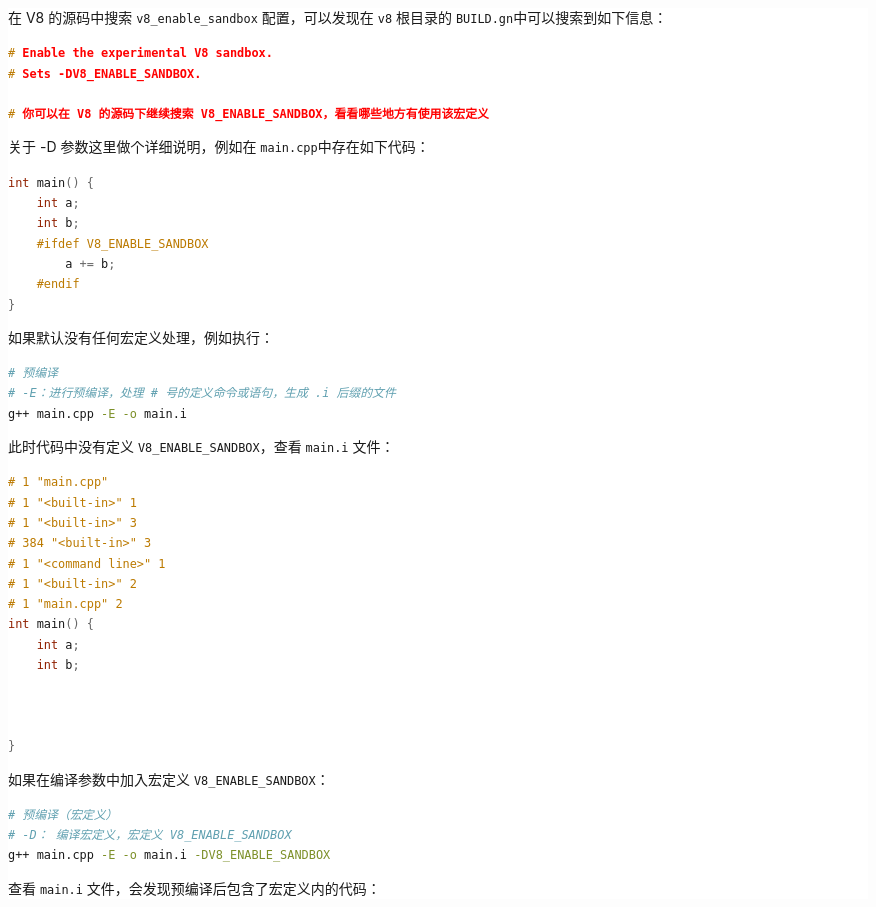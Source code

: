 在 V8 的源码中搜索 `v8_enable_sandbox` 配置，可以发现在 `v8` 根目录的 `BUILD.gn`中可以搜索到如下信息：

``` c++
# Enable the experimental V8 sandbox.
# Sets -DV8_ENABLE_SANDBOX.

# 你可以在 V8 的源码下继续搜索 V8_ENABLE_SANDBOX，看看哪些地方有使用该宏定义
```

关于 -D 参数这里做个详细说明，例如在 `main.cpp`中存在如下代码：

``` c++
int main() {
    int a; 
    int b;
    #ifdef V8_ENABLE_SANDBOX
        a += b;
    #endif
}
```

如果默认没有任何宏定义处理，例如执行：

``` bash
# 预编译
# -E：进行预编译，处理 # 号的定义命令或语句，生成 .i 后缀的文件
g++ main.cpp -E -o main.i
```

此时代码中没有定义 `V8_ENABLE_SANDBOX`，查看 `main.i` 文件：

``` c++
# 1 "main.cpp"
# 1 "<built-in>" 1
# 1 "<built-in>" 3
# 384 "<built-in>" 3
# 1 "<command line>" 1
# 1 "<built-in>" 2
# 1 "main.cpp" 2
int main() {
    int a;
    int b;



}
```

如果在编译参数中加入宏定义 `V8_ENABLE_SANDBOX`：

``` bash
# 预编译（宏定义）
# -D： 编译宏定义，宏定义 V8_ENABLE_SANDBOX
g++ main.cpp -E -o main.i -DV8_ENABLE_SANDBOX
```

查看 `main.i` 文件，会发现预编译后包含了宏定义内的代码：
